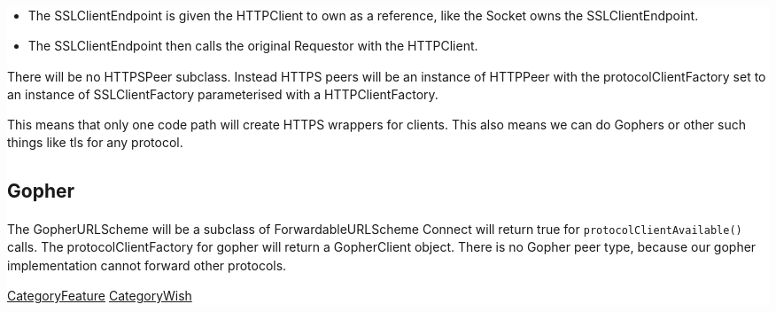   - The SSLClientEndpoint is given the HTTPClient to own as a reference,
    like the Socket owns the SSLClientEndpoint.

  - The SSLClientEndpoint then calls the original Requestor with the
    HTTPClient.

There will be no HTTPSPeer subclass. Instead HTTPS peers will be an
instance of HTTPPeer with the protocolClientFactory set to an instance
of SSLClientFactory parameterised with a HTTPClientFactory.

This means that only one code path will create HTTPS wrappers for
clients. This also means we can do Gophers or other such things like tls
for any protocol.

## Gopher

The GopherURLScheme will be a subclass of ForwardableURLScheme Connect
will return true for `protocolClientAvailable()` calls. The
protocolClientFactory for gopher will return a GopherClient object.
There is no Gopher peer type, because our gopher implementation cannot
forward other protocols.

[CategoryFeature](/CategoryFeature)
[CategoryWish](/CategoryWish)
